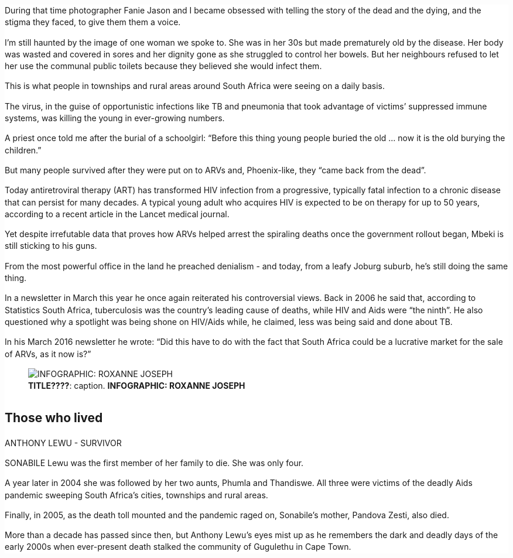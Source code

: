 During that time photographer Fanie Jason and I became obsessed with telling the story of the dead and the dying, and the stigma they faced, to give them them a voice.

I’m still haunted by the image of one woman we spoke to. She was in her 30s but made prematurely old by the disease. Her body was wasted and covered in sores and her dignity gone as she struggled to control her bowels. But her neighbours refused to let her use the communal public toilets because they believed she would infect them.

This is what people in townships and rural areas around South Africa were seeing on a daily basis.

The virus, in the guise of opportunistic infections like TB and pneumonia that took advantage of victims’ suppressed immune systems, was killing the young in ever-growing numbers.

A priest once told me after the burial of a schoolgirl: “Before this thing young people buried the old … now it is the old burying the children.”

But many people survived after they were put on to ARVs and, Phoenix-like, they “came back from the dead”.

Today antiretroviral therapy (ART) has transformed HIV infection from a progressive, typically fatal infection to a chronic disease that can persist for many decades. A typical young adult who acquires HIV is expected to be on therapy for up to 50 years, according to a recent article in the Lancet medical journal.

Yet despite irrefutable data that proves how ARVs helped arrest the spiraling deaths once the government rollout began, Mbeki is still sticking to his guns.

From the most powerful office in the land he preached denialism - and today, from a leafy Joburg suburb, he’s still doing the same thing.

In a newsletter in March this year he once again reiterated his controversial views. Back in 2006 he said that, according to Statistics South Africa, tuberculosis was the country’s leading cause of deaths, while HIV and Aids were “the ninth”. He also questioned why a spotlight was being shone on HIV/Aids while, he claimed, less was being said and done about TB.

In his March 2016 newsletter he wrote: “Did this have to do with the fact that South Africa could be a lucrative market for the sale of ARVs, as it now is?”

<figure>
	<img src="/newsroom-stories/img/stories/20160803/infographic-optimizedx500.jpg" alt="INFOGRAPHIC: ROXANNE JOSEPH" title="INFOGRAPHIC" />
	<figcaption><strong>TITLE????</strong>: caption. <strong>INFOGRAPHIC: ROXANNE JOSEPH</strong></figcaption>
</figure>

## Those who lived

ANTHONY LEWU - SURVIVOR

SONABILE Lewu was the first member of her family to die. She was only four.

A year later in 2004 she was followed by her two aunts, Phumla and Thandiswe. All three were victims of the deadly Aids pandemic sweeping South Africa’s cities, townships and rural areas.

Finally, in 2005, as the death toll mounted and the pandemic raged on, Sonabile’s mother, Pandova Zesti, also died.

More than a decade has passed since then, but Anthony Lewu’s eyes mist up as he remembers the dark and deadly days of the early 2000s when ever-present death stalked the community of Gugulethu in Cape Town.
